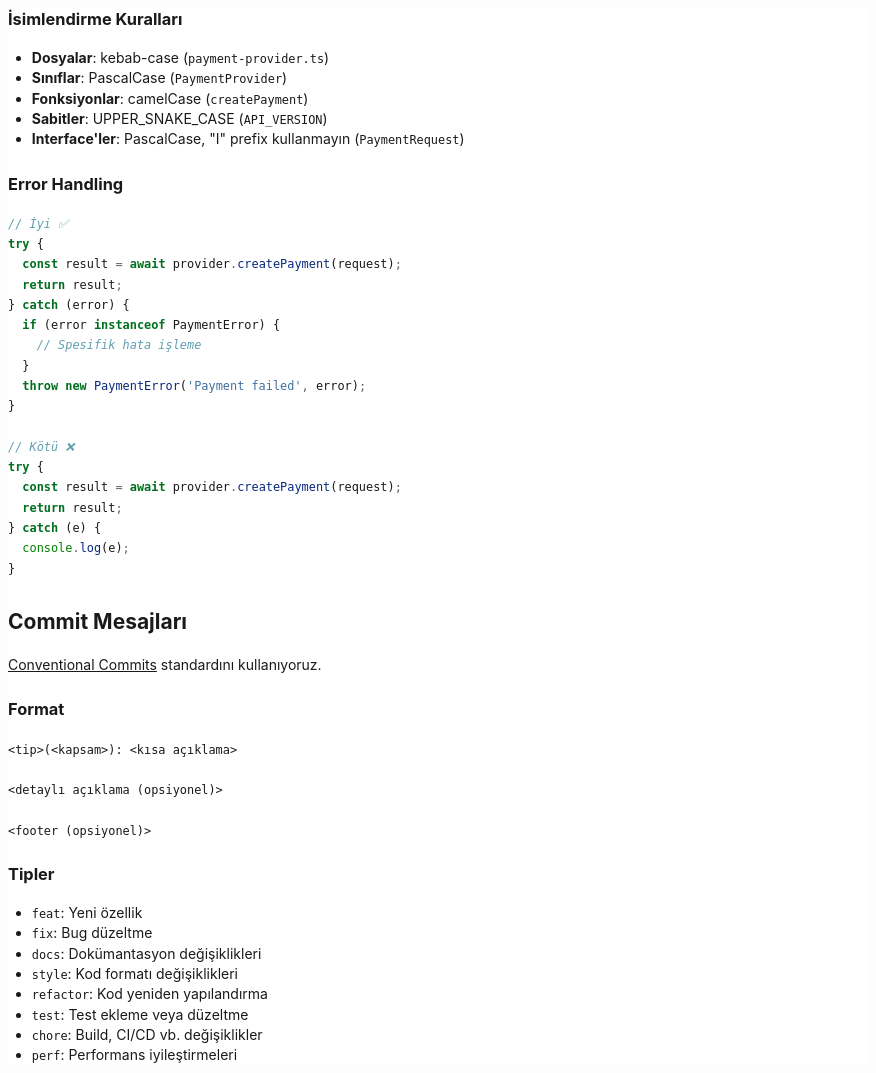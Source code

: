 ### İsimlendirme Kuralları

- **Dosyalar**: kebab-case (`payment-provider.ts`)
- **Sınıflar**: PascalCase (`PaymentProvider`)
- **Fonksiyonlar**: camelCase (`createPayment`)
- **Sabitler**: UPPER_SNAKE_CASE (`API_VERSION`)
- **Interface'ler**: PascalCase, "I" prefix kullanmayın (`PaymentRequest`)

### Error Handling

```typescript
// İyi ✅
try {
  const result = await provider.createPayment(request);
  return result;
} catch (error) {
  if (error instanceof PaymentError) {
    // Spesifik hata işleme
  }
  throw new PaymentError('Payment failed', error);
}

// Kötü ❌
try {
  const result = await provider.createPayment(request);
  return result;
} catch (e) {
  console.log(e);
}
```

## Commit Mesajları

[Conventional Commits](https://www.conventionalcommits.org/) standardını kullanıyoruz.

### Format

```
<tip>(<kapsam>): <kısa açıklama>

<detaylı açıklama (opsiyonel)>

<footer (opsiyonel)>
```

### Tipler

- `feat`: Yeni özellik
- `fix`: Bug düzeltme
- `docs`: Dokümantasyon değişiklikleri
- `style`: Kod formatı değişiklikleri
- `refactor`: Kod yeniden yapılandırma
- `test`: Test ekleme veya düzeltme
- `chore`: Build, CI/CD vb. değişiklikler
- `perf`: Performans iyileştirmeleri

